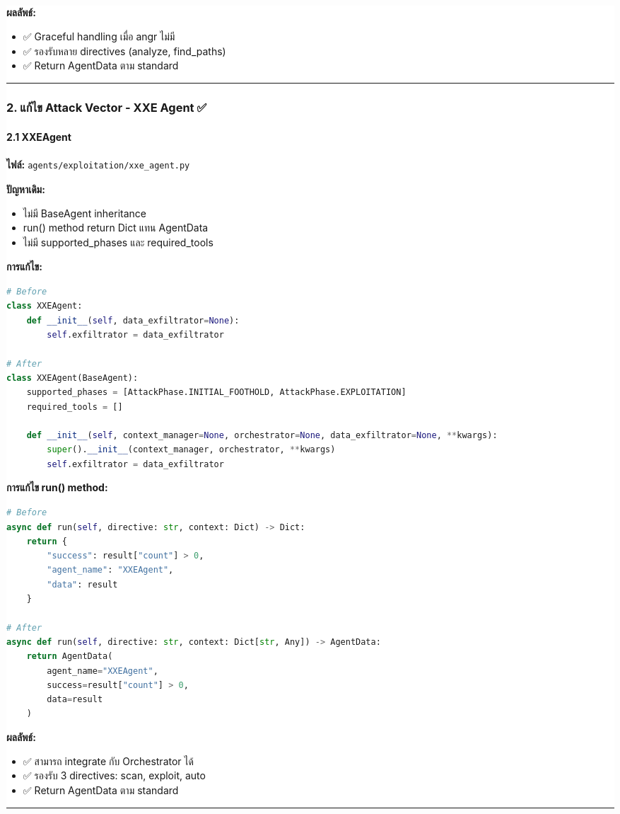 **ผลลัพธ์:**
- ✅ Graceful handling เมื่อ angr ไม่มี
- ✅ รองรับหลาย directives (analyze, find_paths)
- ✅ Return AgentData ตาม standard

---

### 2. แก้ไข Attack Vector - XXE Agent ✅

#### 2.1 XXEAgent
**ไฟล์:** `agents/exploitation/xxe_agent.py`

**ปัญหาเดิม:**
- ไม่มี BaseAgent inheritance
- run() method return Dict แทน AgentData
- ไม่มี supported_phases และ required_tools

**การแก้ไข:**
```python
# Before
class XXEAgent:
    def __init__(self, data_exfiltrator=None):
        self.exfiltrator = data_exfiltrator

# After
class XXEAgent(BaseAgent):
    supported_phases = [AttackPhase.INITIAL_FOOTHOLD, AttackPhase.EXPLOITATION]
    required_tools = []
    
    def __init__(self, context_manager=None, orchestrator=None, data_exfiltrator=None, **kwargs):
        super().__init__(context_manager, orchestrator, **kwargs)
        self.exfiltrator = data_exfiltrator
```

**การแก้ไข run() method:**
```python
# Before
async def run(self, directive: str, context: Dict) -> Dict:
    return {
        "success": result["count"] > 0,
        "agent_name": "XXEAgent",
        "data": result
    }

# After
async def run(self, directive: str, context: Dict[str, Any]) -> AgentData:
    return AgentData(
        agent_name="XXEAgent",
        success=result["count"] > 0,
        data=result
    )
```

**ผลลัพธ์:**
- ✅ สามารถ integrate กับ Orchestrator ได้
- ✅ รองรับ 3 directives: scan, exploit, auto
- ✅ Return AgentData ตาม standard

---